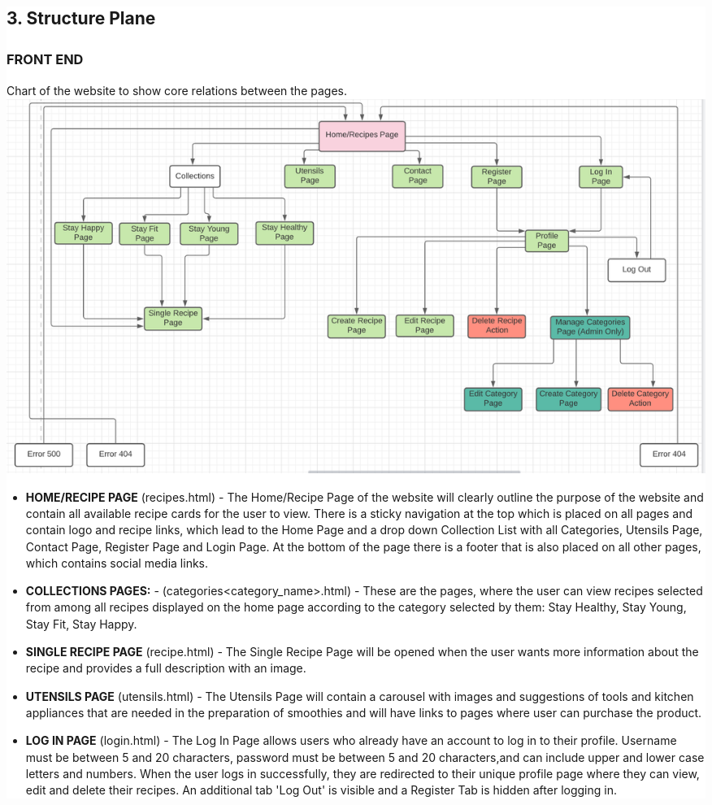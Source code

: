 ## **3. Structure Plane**

### FRONT END
Chart of the website to show core relations between the pages.
![website-chart](wireframes/readme/website-chart.png)

- **HOME/RECIPE PAGE** (recipes.html) - The Home/Recipe Page of the website will clearly outline the purpose of the website and contain all available recipe cards for the user to view. There is a sticky navigation at the top which is placed on all pages and contain logo and recipe links, which lead to the Home Page and a drop down Collection List with all Categories, Utensils Page, Contact Page, Register Page and Login Page. At the bottom of the page there is a footer that is also placed on all other pages, which contains social media links.

- **COLLECTIONS PAGES:** - (categories<category_name>.html) - These are the pages, where the user can view recipes selected from among all recipes displayed on the home page according to the category selected by them: Stay Healthy, Stay Young, Stay Fit, Stay Happy.

- **SINGLE RECIPE PAGE** (recipe.html) - The Single Recipe Page will be opened when the user wants more information about the recipe and provides a full description with an image.

- **UTENSILS PAGE** (utensils.html) - The Utensils Page will contain a carousel with images and suggestions of tools and kitchen appliances that are needed in the preparation of smoothies and will have links to pages where user can purchase the product.

- **LOG IN PAGE** (login.html) - The Log In Page allows users who already have an account to log in to their profile. Username must be between 5 and 20 characters, password must be between 5 and 20 characters,and can include upper and lower case letters and numbers. When the user logs in successfully, they are redirected to their unique profile page where they can view, edit and delete their recipes. An additional tab 'Log Out' is visible and a Register Tab is hidden after logging in.

